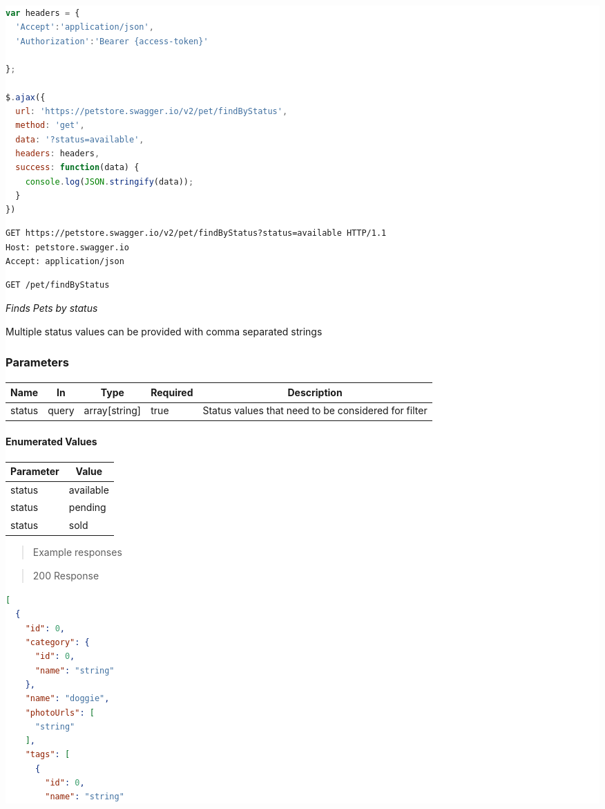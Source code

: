 ```javascript
var headers = {
  'Accept':'application/json',
  'Authorization':'Bearer {access-token}'

};

$.ajax({
  url: 'https://petstore.swagger.io/v2/pet/findByStatus',
  method: 'get',
  data: '?status=available',
  headers: headers,
  success: function(data) {
    console.log(JSON.stringify(data));
  }
})

```

```http
GET https://petstore.swagger.io/v2/pet/findByStatus?status=available HTTP/1.1
Host: petstore.swagger.io
Accept: application/json

```

`GET /pet/findByStatus`

*Finds Pets by status*

Multiple status values can be provided with comma separated strings

<h3 id="findpetsbystatus-parameters">Parameters</h3>

|Name|In|Type|Required|Description|
|---|---|---|---|---|
|status|query|array[string]|true|Status values that need to be considered for filter|

#### Enumerated Values

|Parameter|Value|
|---|---|
|status|available|
|status|pending|
|status|sold|

> Example responses

> 200 Response

```json
[
  {
    "id": 0,
    "category": {
      "id": 0,
      "name": "string"
    },
    "name": "doggie",
    "photoUrls": [
      "string"
    ],
    "tags": [
      {
        "id": 0,
        "name": "string"
```